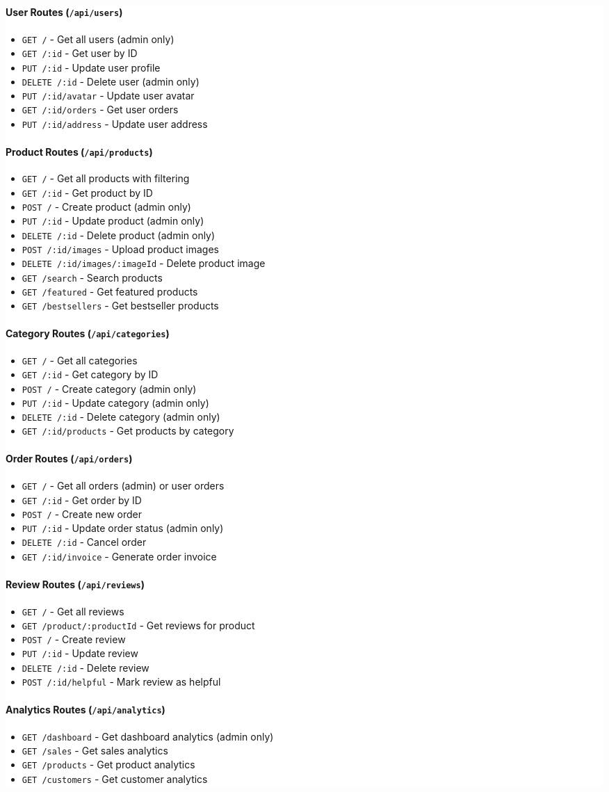 #### User Routes (`/api/users`)
- `GET /` - Get all users (admin only)
- `GET /:id` - Get user by ID
- `PUT /:id` - Update user profile
- `DELETE /:id` - Delete user (admin only)
- `PUT /:id/avatar` - Update user avatar
- `GET /:id/orders` - Get user orders
- `PUT /:id/address` - Update user address

#### Product Routes (`/api/products`)
- `GET /` - Get all products with filtering
- `GET /:id` - Get product by ID
- `POST /` - Create product (admin only)
- `PUT /:id` - Update product (admin only)
- `DELETE /:id` - Delete product (admin only)
- `POST /:id/images` - Upload product images
- `DELETE /:id/images/:imageId` - Delete product image
- `GET /search` - Search products
- `GET /featured` - Get featured products
- `GET /bestsellers` - Get bestseller products

#### Category Routes (`/api/categories`)
- `GET /` - Get all categories
- `GET /:id` - Get category by ID
- `POST /` - Create category (admin only)
- `PUT /:id` - Update category (admin only)
- `DELETE /:id` - Delete category (admin only)
- `GET /:id/products` - Get products by category

#### Order Routes (`/api/orders`)
- `GET /` - Get all orders (admin) or user orders
- `GET /:id` - Get order by ID
- `POST /` - Create new order
- `PUT /:id` - Update order status (admin only)
- `DELETE /:id` - Cancel order
- `GET /:id/invoice` - Generate order invoice

#### Review Routes (`/api/reviews`)
- `GET /` - Get all reviews
- `GET /product/:productId` - Get reviews for product
- `POST /` - Create review
- `PUT /:id` - Update review
- `DELETE /:id` - Delete review
- `POST /:id/helpful` - Mark review as helpful

#### Analytics Routes (`/api/analytics`)
- `GET /dashboard` - Get dashboard analytics (admin only)
- `GET /sales` - Get sales analytics
- `GET /products` - Get product analytics
- `GET /customers` - Get customer analytics
